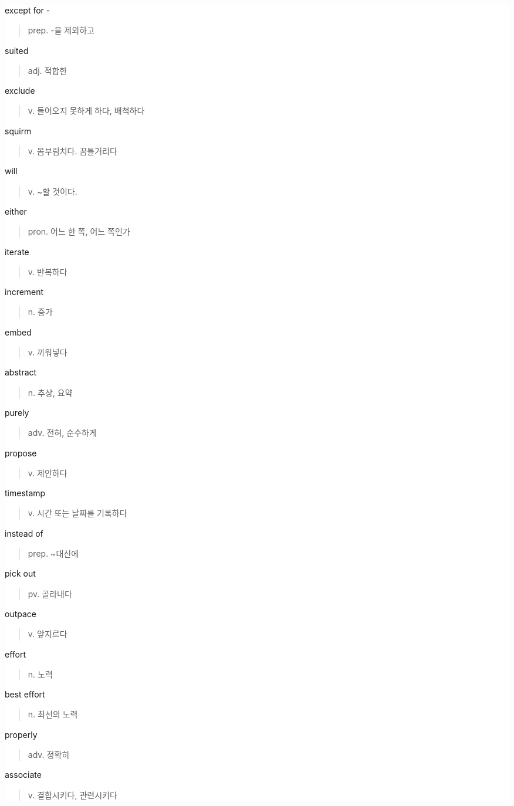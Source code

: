 except for -
> prep. -을 제외하고

suited
> adj. 적합한

exclude
> v. 들어오지 못하게 하다, 배척하다

squirm
> v. 몸부림치다. 꿈틀거리다

will
> v. ~할 것이다.

either
> pron. 어느 한 쪽, 어느 쪽인가

iterate
> v. 반복하다

increment
> n. 증가

embed
> v. 끼워넣다

abstract
> n. 추상, 요약

purely
> adv. 전혀, 순수하게

propose
> v. 제안하다

timestamp
> v. 시간 또는 날짜를 기록하다

instead of
> prep. ~대신에

pick out
> pv. 골라내다

outpace
> v. 앞지르다

effort
> n. 노력

best effort
> n. 최선의 노력

properly
> adv. 정확히

associate
> v. 결합시키다, 관련시키다
